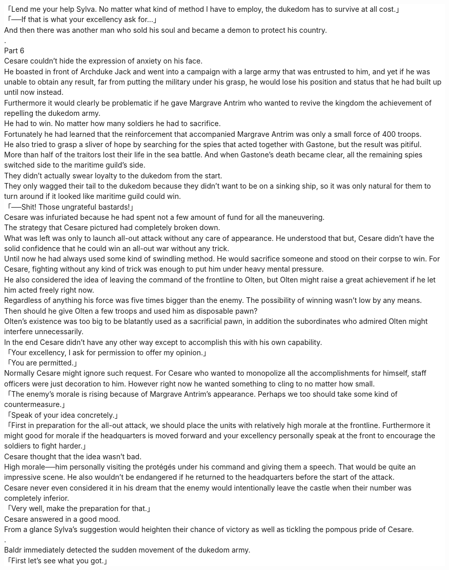 「Lend me your help Sylva. No matter what kind of method I have to employ, the dukedom has to survive at all cost.」<br/>
「──If that is what your excellency ask for…」<br/>
And then there was another man who sold his soul and became a demon to protect his country.<br/>
.<br/>
Part 6<br/>
Cesare couldn’t hide the expression of anxiety on his face.<br/>
He boasted in front of Archduke Jack and went into a campaign with a large army that was entrusted to him, and yet if he was unable to obtain any result, far from putting the military under his grasp, he would lose his position and status that he had built up until now instead.<br/>
Furthermore it would clearly be problematic if he gave Margrave Antrim who wanted to revive the kingdom the achievement of repelling the dukedom army.<br/>
He had to win. No matter how many soldiers he had to sacrifice.<br/>
Fortunately he had learned that the reinforcement that accompanied Margrave Antrim was only a small force of 400 troops.<br/>
He also tried to grasp a sliver of hope by searching for the spies that acted together with Gastone, but the result was pitiful.<br/>
More than half of the traitors lost their life in the sea battle. And when Gastone’s death became clear, all the remaining spies switched side to the maritime guild’s side.<br/>
They didn’t actually swear loyalty to the dukedom from the start.<br/>
They only wagged their tail to the dukedom because they didn’t want to be on a sinking ship, so it was only natural for them to turn around if it looked like maritime guild could win.<br/>
「──Shit! Those ungrateful bastards!」<br/>
Cesare was infuriated because he had spent not a few amount of fund for all the maneuvering.<br/>
The strategy that Cesare pictured had completely broken down.<br/>
What was left was only to launch all-out attack without any care of appearance. He understood that but, Cesare didn’t have the solid confidence that he could win an all-out war without any trick.<br/>
Until now he had always used some kind of swindling method. He would sacrifice someone and stood on their corpse to win. For Cesare, fighting without any kind of trick was enough to put him under heavy mental pressure.<br/>
He also considered the idea of leaving the command of the frontline to Olten, but Olten might raise a great achievement if he let him acted freely right now.<br/>
Regardless of anything his force was five times bigger than the enemy. The possibility of winning wasn’t low by any means.<br/>
Then should he give Olten a few troops and used him as disposable pawn?<br/>
Olten’s existence was too big to be blatantly used as a sacrificial pawn, in addition the subordinates who admired Olten might interfere unnecessarily.<br/>
In the end Cesare didn’t have any other way except to accomplish this with his own capability.<br/>
「Your excellency, I ask for permission to offer my opinion.」<br/>
「You are permitted.」<br/>
Normally Cesare might ignore such request. For Cesare who wanted to monopolize all the accomplishments for himself, staff officers were just decoration to him. However right now he wanted something to cling to no matter how small.<br/>
「The enemy’s morale is rising because of Margrave Antrim’s appearance. Perhaps we too should take some kind of countermeasure.」<br/>
「Speak of your idea concretely.」<br/>
「First in preparation for the all-out attack, we should place the units with relatively high morale at the frontline. Furthermore it might good for morale if the headquarters is moved forward and your excellency personally speak at the front to encourage the soldiers to fight harder.」<br/>
Cesare thought that the idea wasn’t bad.<br/>
High morale──him personally visiting the protégés under his command and giving them a speech. That would be quite an impressive scene. He also wouldn’t be endangered if he returned to the headquarters before the start of the attack.<br/>
Cesare never even considered it in his dream that the enemy would intentionally leave the castle when their number was completely inferior.<br/>
「Very well, make the preparation for that.」<br/>
Cesare answered in a good mood.<br/>
From a glance Sylva’s suggestion would heighten their chance of victory as well as tickling the pompous pride of Cesare.<br/>
.<br/>
Baldr immediately detected the sudden movement of the dukedom army.<br/>
「First let’s see what you got.」<br/>